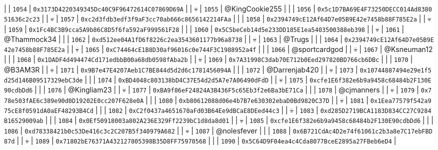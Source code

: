 |  | `1054` | `0x3173D4220349345Dc40C9F96472614C07869D69A` |
| 💀 | `1055` | @KingCookie255 |
|  | `1056` | `0x5c1D7BA69E4F73250DECC014Ad838051636c2c23` |
| 💀 | `1057` | `0xc2d3fdb3edf3f9aF3cc70ab666c8656142214FAa` |
|  | `1058` | `0x2394749cE12Af64D7e05B9E42e7458b88F785E2a` |
| 💀 | `1059` | `0x1Fc4BC3B9cca5A9b86C8D5f6fa592aF999561F28` |
|  | `1060` | `0x5C5beCeb14d5e233DD185E1ea5403500388eb398` |
| 💀 | `1061` | @Thammock34 |
|  | `1062` | `0xd512ee04A1fD6f8226c2ea3543601177b96a8738` |
| 💀 | `1063` | @Trugs |
|  | `1064` | `0x2394749cE12Af64D7e05B9E42e7458b88F785E2a` |
| 💀 | `1065` | `0xC74464cE1B8D30af96016c0e744F3C1988952a4f` |
|  | `1066` | @sportcardgod |
| 💀 | `1067` | @Ksneuman12 |
|  | `1068` | `0x1DADF4d494474Cd171edbbB00a68db0598fAba2b` |
| 💀 | `1069` | `0x7A31998C3dab70E712b0Eed297820BD766cb6DBc` |
|  | `1070` | @B3AM3R |
| 💀 | `1071` | `0x9B7e47E4207Aeb1C7BE844d5d2d6c1781456094A` |
|  | `1072` | @Darrenjab420 |
| 💀 | `1073` | `0x10744887494e29e1f5d25d146B09517329ebC3de` |
|  | `1074` | `0xBD4048c803138bD4C37E54d2d5A7e7A06490dFdD` |
| 💀 | `1075` | `0xcfe1E6f382e6b9a9458c68484b2F130E90cdbDd6` |
|  | `1076` | @Kingliam23 |
| 💀 | `1077` | `0xBA9f86eF24824A3B436F5c65Eb3f2e6Ba3bE71Ca` |
|  | `1078` | @cjmanners |
| 💀 | `1079` | `0x778e503fAE6c389e90d0D19202E0cc207F628e0A` |
|  | `1080` | `0xb80612088d06e4b7B7e630302ebaD0Bd9820C37D` |
| 💀 | `1081` | `0x1Eea77579f542a975cE8f0591dA0aEF48293B4Cd` |
|  | `1082` | `0xC2f0437a4651670aFd03B64Ee9dBCaE8DEed44c3` |
| 💀 | `1083` | `0xd285D2719BCA1183D834CC27C9284B16529009ab` |
|  | `1084` | `0x0Ef50918003a802A236E329Ff2239bC1d8da8d01` |
| 💀 | `1085` | `0xcfe1E6f382e6b9a9458c68484b2F130E90cdbDd6` |
|  | `1086` | `0xd78338421b0c53De416c3c2C207B5f340979A682` |
| 💀 | `1087` | @nolesfever |
|  | `1088` | `0x6B721CdAc4D2e74f61061c2b3a8e7C17ebFBD87d` |
| 💀 | `1089` | `0x71802bE76371A432127805398B35D8FF75970568` |
|  | `1090` | `0x5C64D9F04ea4c4Cda8077BceE2895a27FBeb6eD4` |